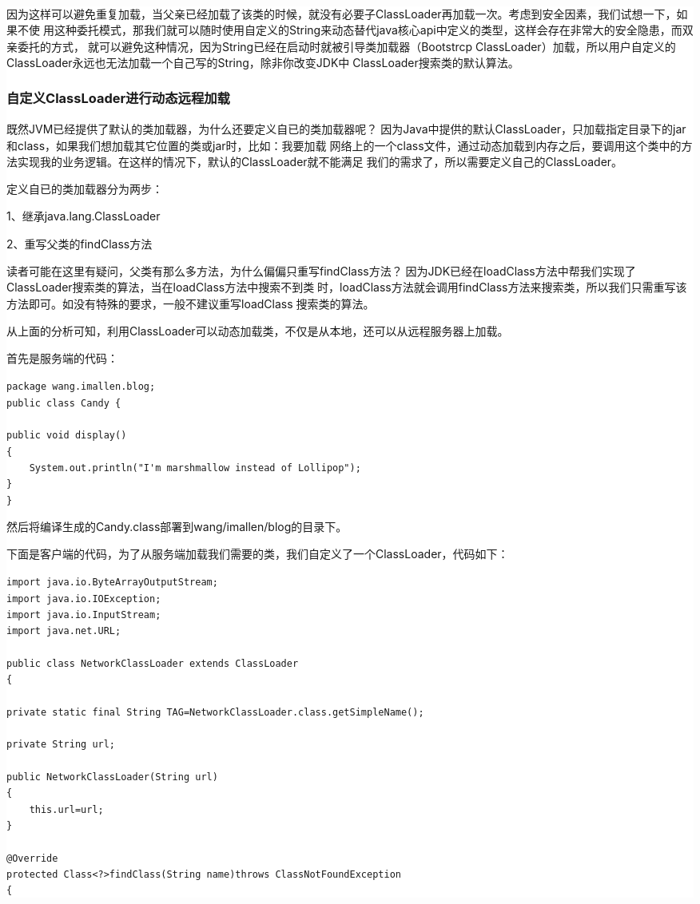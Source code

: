 因为这样可以避免重复加载，当父亲已经加载了该类的时候，就没有必要子ClassLoader再加载一次。考虑到安全因素，我们试想一下，如果不使 用这种委托模式，那我们就可以随时使用自定义的String来动态替代java核心api中定义的类型，这样会存在非常大的安全隐患，而双亲委托的方式， 就可以避免这种情况，因为String已经在启动时就被引导类加载器（Bootstrcp ClassLoader）加载，所以用户自定义的ClassLoader永远也无法加载一个自己写的String，除非你改变JDK中 ClassLoader搜索类的默认算法。

### 自定义ClassLoader进行动态远程加载

既然JVM已经提供了默认的类加载器，为什么还要定义自已的类加载器呢？
因为Java中提供的默认ClassLoader，只加载指定目录下的jar和class，如果我们想加载其它位置的类或jar时，比如：我要加载 网络上的一个class文件，通过动态加载到内存之后，要调用这个类中的方法实现我的业务逻辑。在这样的情况下，默认的ClassLoader就不能满足 我们的需求了，所以需要定义自己的ClassLoader。

定义自已的类加载器分为两步：

1、继承java.lang.ClassLoader

2、重写父类的findClass方法

读者可能在这里有疑问，父类有那么多方法，为什么偏偏只重写findClass方法？
因为JDK已经在loadClass方法中帮我们实现了ClassLoader搜索类的算法，当在loadClass方法中搜索不到类 时，loadClass方法就会调用findClass方法来搜索类，所以我们只需重写该方法即可。如没有特殊的要求，一般不建议重写loadClass 搜索类的算法。


从上面的分析可知，利用ClassLoader可以动态加载类，不仅是从本地，还可以从远程服务器上加载。

首先是服务端的代码：


    package wang.imallen.blog;
    public class Candy {

    public void display()
    {
        System.out.println("I'm marshmallow instead of Lollipop");
    }
    }
    
然后将编译生成的Candy.class部署到wang/imallen/blog的目录下。

下面是客户端的代码，为了从服务端加载我们需要的类，我们自定义了一个ClassLoader，代码如下：

    import java.io.ByteArrayOutputStream;
    import java.io.IOException;
    import java.io.InputStream;
    import java.net.URL;

    public class NetworkClassLoader extends ClassLoader
    {

    private static final String TAG=NetworkClassLoader.class.getSimpleName();

    private String url;

    public NetworkClassLoader(String url)
    {
        this.url=url;
    }

    @Override
    protected Class<?>findClass(String name)throws ClassNotFoundException
    {
